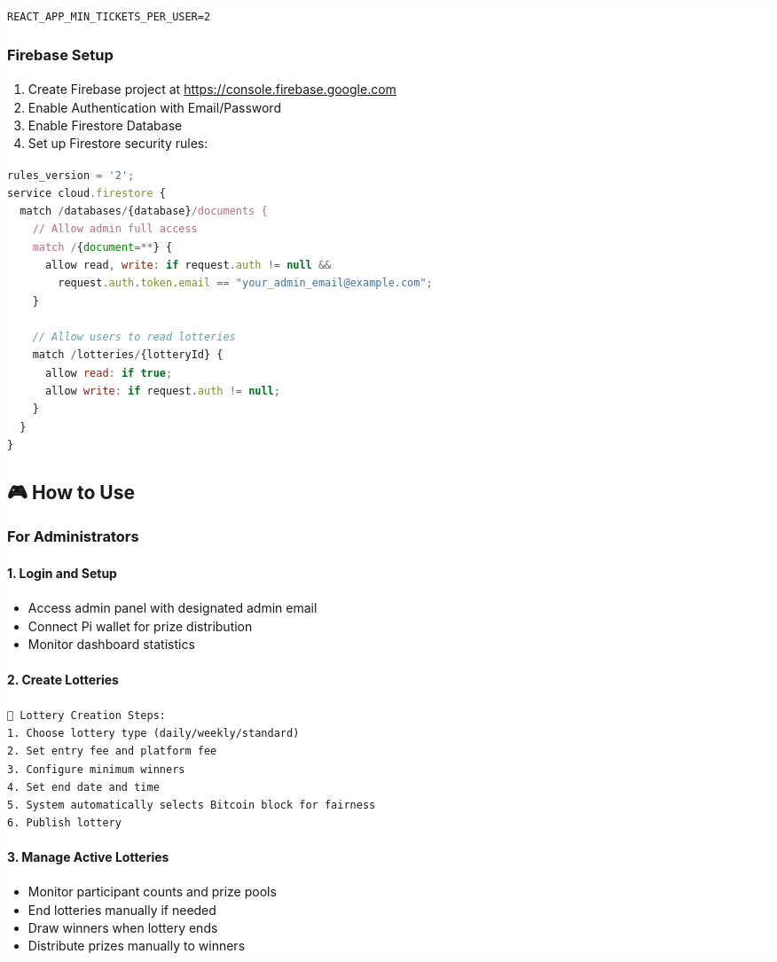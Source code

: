 ```env
REACT_APP_MIN_TICKETS_PER_USER=2
```

### **Firebase Setup**
1. Create Firebase project at https://console.firebase.google.com
2. Enable Authentication with Email/Password
3. Enable Firestore Database
4. Set up Firestore security rules:
```javascript
rules_version = '2';
service cloud.firestore {
  match /databases/{database}/documents {
    // Allow admin full access
    match /{document=**} {
      allow read, write: if request.auth != null && 
        request.auth.token.email == "your_admin_email@example.com";
    }
    
    // Allow users to read lotteries
    match /lotteries/{lotteryId} {
      allow read: if true;
      allow write: if request.auth != null;
    }
  }
}
```

## 🎮 How to Use

### **For Administrators**

#### **1. Login and Setup**
- Access admin panel with designated admin email
- Connect Pi wallet for prize distribution
- Monitor dashboard statistics

#### **2. Create Lotteries**
```
📝 Lottery Creation Steps:
1. Choose lottery type (daily/weekly/standard)
2. Set entry fee and platform fee
3. Configure minimum winners
4. Set end date and time
5. System automatically selects Bitcoin block for fairness
6. Publish lottery
```

#### **3. Manage Active Lotteries**
- Monitor participant counts and prize pools
- End lotteries manually if needed
- Draw winners when lottery ends
- Distribute prizes manually to winners
